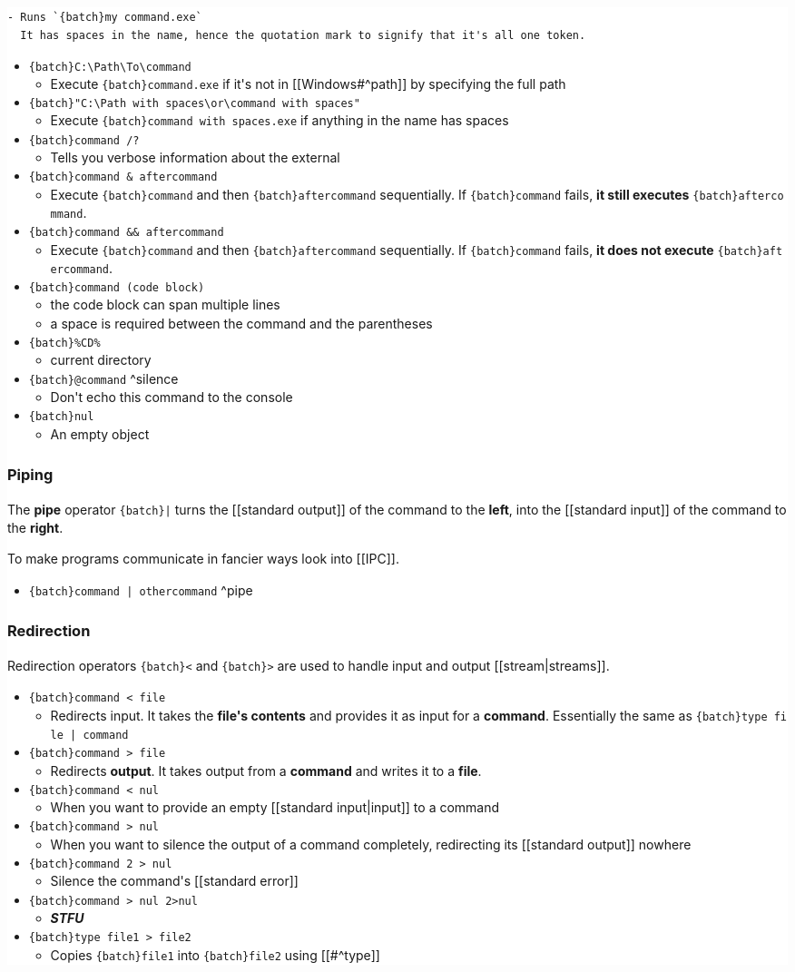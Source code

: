 	- Runs `{batch}my command.exe`
	  It has spaces in the name, hence the quotation mark to signify that it's all one token.
- `{batch}C:\Path\To\command`
	- Execute `{batch}command.exe` if it's not in [[Windows#^path]] by specifying the full path
- `{batch}"C:\Path with spaces\or\command with spaces"`
	- Execute `{batch}command with spaces.exe` if anything in the name has spaces
- `{batch}command /?`
	- Tells you verbose information about the external
- `{batch}command & aftercommand`
	- Execute `{batch}command` and then `{batch}aftercommand` sequentially.
	  If `{batch}command` fails, **it still executes** `{batch}aftercommand`.
- `{batch}command && aftercommand`
	- Execute `{batch}command` and then `{batch}aftercommand` sequentially.
	  If `{batch}command` fails, **it does not execute** `{batch}aftercommand`.
- `{batch}command (code block)`
	- the code block can span multiple lines
	- a space is required between the command and the parentheses
- `{batch}%CD%`
	- current directory
- `{batch}@command` ^silence
	- Don't echo this command to the console
- `{batch}nul`
	- An empty object

### Piping

The **pipe** operator `{batch}|` turns the [[standard output]] of the command to the **left**,
into the [[standard input]] of the command to the **right**.

To make programs communicate in fancier ways look into [[IPC]].

- `{batch}command | othercommand` ^pipe

### Redirection

Redirection operators `{batch}<` and `{batch}>` are used to handle input and output [[stream|streams]].

- `{batch}command < file`
	- Redirects input.
	  It takes the **file's contents** and provides it as input for a **command**.
	  Essentially the same as `{batch}type file | command`
- `{batch}command > file`
	- Redirects **output**.
	  It takes output from a **command** and writes it to a **file**.
- `{batch}command < nul`
	- When you want to provide an empty [[standard input|input]] to a command
- `{batch}command > nul`
	- When you want to silence the output of a command completely, redirecting its [[standard output]] nowhere
- `{batch}command 2 > nul`
	- Silence the command's [[standard error]]
- `{batch}command > nul 2>nul`
	- **_STFU_**
- `{batch}type file1 > file2`
	- Copies `{batch}file1` into `{batch}file2` using [[#^type]]
